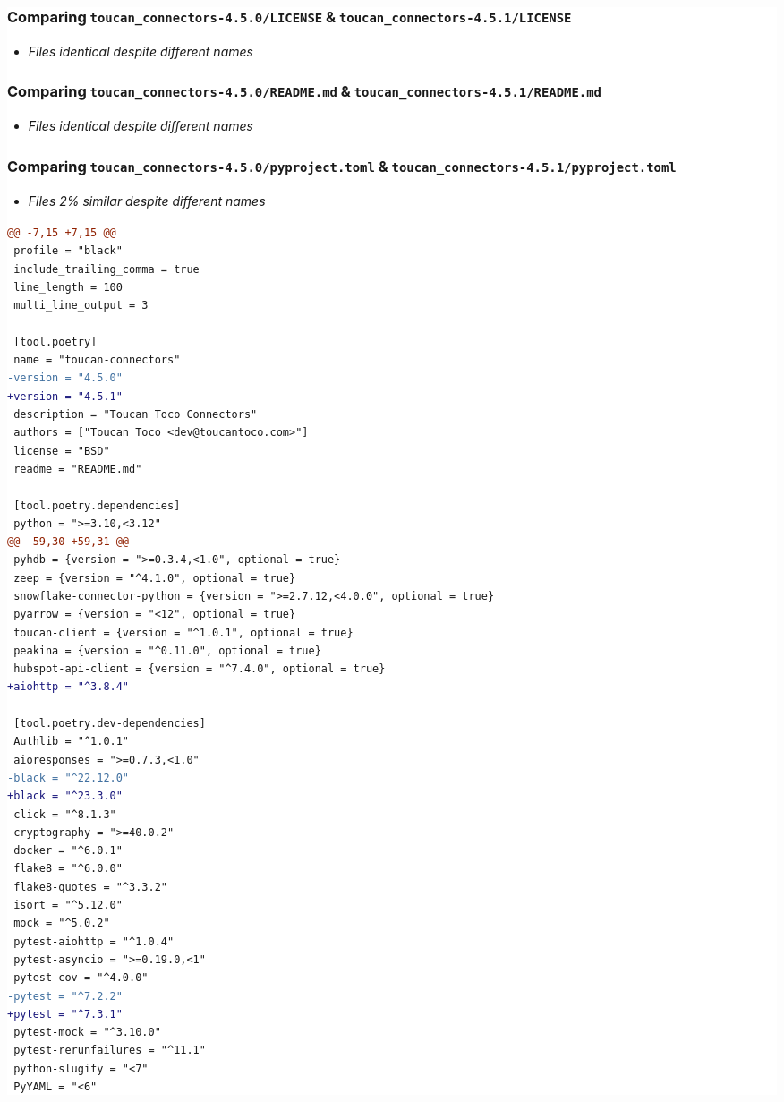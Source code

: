 ### Comparing `toucan_connectors-4.5.0/LICENSE` & `toucan_connectors-4.5.1/LICENSE`

 * *Files identical despite different names*

### Comparing `toucan_connectors-4.5.0/README.md` & `toucan_connectors-4.5.1/README.md`

 * *Files identical despite different names*

### Comparing `toucan_connectors-4.5.0/pyproject.toml` & `toucan_connectors-4.5.1/pyproject.toml`

 * *Files 2% similar despite different names*

```diff
@@ -7,15 +7,15 @@
 profile = "black"
 include_trailing_comma = true
 line_length = 100
 multi_line_output = 3
 
 [tool.poetry]
 name = "toucan-connectors"
-version = "4.5.0"
+version = "4.5.1"
 description = "Toucan Toco Connectors"
 authors = ["Toucan Toco <dev@toucantoco.com>"]
 license = "BSD"
 readme = "README.md"
 
 [tool.poetry.dependencies]
 python = ">=3.10,<3.12"
@@ -59,30 +59,31 @@
 pyhdb = {version = ">=0.3.4,<1.0", optional = true}
 zeep = {version = "^4.1.0", optional = true}
 snowflake-connector-python = {version = ">=2.7.12,<4.0.0", optional = true}
 pyarrow = {version = "<12", optional = true}
 toucan-client = {version = "^1.0.1", optional = true}
 peakina = {version = "^0.11.0", optional = true}
 hubspot-api-client = {version = "^7.4.0", optional = true}
+aiohttp = "^3.8.4"
 
 [tool.poetry.dev-dependencies]
 Authlib = "^1.0.1"
 aioresponses = ">=0.7.3,<1.0"
-black = "^22.12.0"
+black = "^23.3.0"
 click = "^8.1.3"
 cryptography = ">=40.0.2"
 docker = "^6.0.1"
 flake8 = "^6.0.0"
 flake8-quotes = "^3.3.2"
 isort = "^5.12.0"
 mock = "^5.0.2"
 pytest-aiohttp = "^1.0.4"
 pytest-asyncio = ">=0.19.0,<1"
 pytest-cov = "^4.0.0"
-pytest = "^7.2.2"
+pytest = "^7.3.1"
 pytest-mock = "^3.10.0"
 pytest-rerunfailures = "^11.1"
 python-slugify = "<7"
 PyYAML = "<6"
```